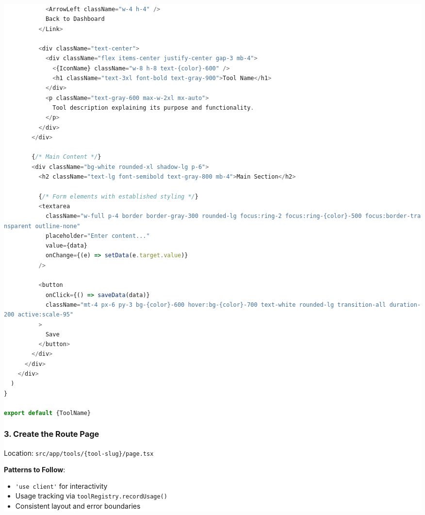 ```typescript
            <ArrowLeft className="w-4 h-4" />
            Back to Dashboard
          </Link>
          
          <div className="text-center">
            <div className="flex items-center justify-center gap-3 mb-4">
              <{IconName} className="w-8 h-8 text-{color}-600" />
              <h1 className="text-3xl font-bold text-gray-900">Tool Name</h1>
            </div>
            <p className="text-gray-600 max-w-2xl mx-auto">
              Tool description explaining its purpose and functionality.
            </p>
          </div>
        </div>

        {/* Main Content */}
        <div className="bg-white rounded-xl shadow-lg p-6">
          <h2 className="text-lg font-semibold text-gray-800 mb-4">Main Section</h2>
          
          {/* Form elements with established styling */}
          <textarea
            className="w-full p-4 border border-gray-300 rounded-lg focus:ring-2 focus:ring-{color}-500 focus:border-transparent outline-none"
            placeholder="Enter content..."
            value={data}
            onChange={(e) => setData(e.target.value)}
          />
          
          <button
            onClick={() => saveData(data)}
            className="mt-4 px-6 py-3 bg-{color}-600 hover:bg-{color}-700 text-white rounded-lg transition-all duration-200 active:scale-95"
          >
            Save
          </button>
        </div>
      </div>
    </div>
  )
}

export default {ToolName}
```

### 3. **Create the Route Page**

Location: `src/app/tools/{tool-slug}/page.tsx`

**Patterns to Follow**:
- `'use client'` for interactivity
- Usage tracking via `toolRegistry.recordUsage()`
- Consistent layout and error boundaries

